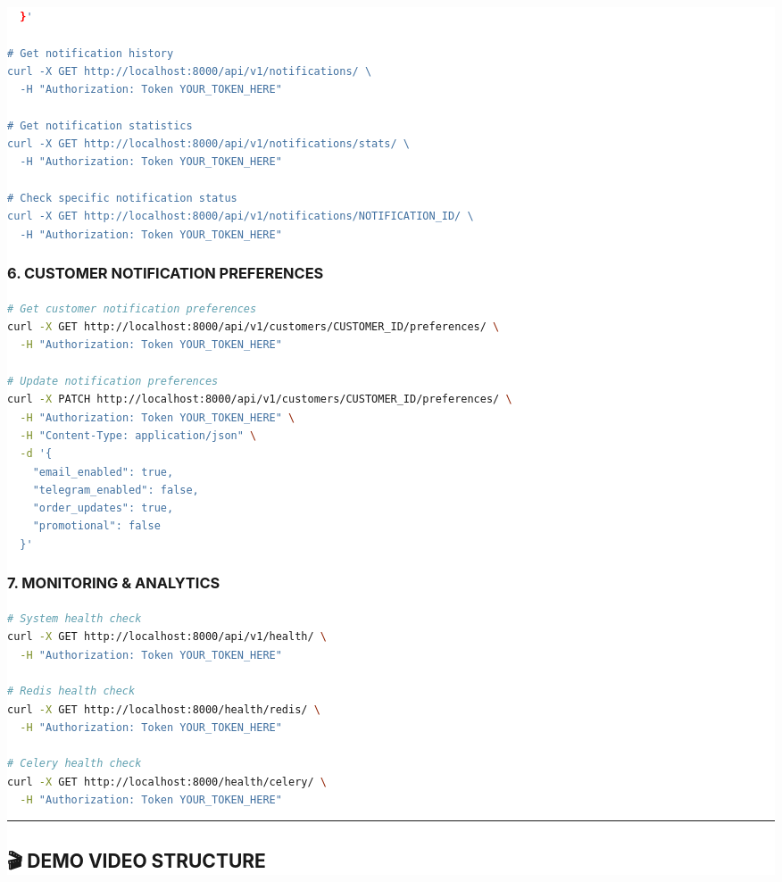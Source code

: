 ```bash
  }'

# Get notification history
curl -X GET http://localhost:8000/api/v1/notifications/ \
  -H "Authorization: Token YOUR_TOKEN_HERE"

# Get notification statistics
curl -X GET http://localhost:8000/api/v1/notifications/stats/ \
  -H "Authorization: Token YOUR_TOKEN_HERE"

# Check specific notification status
curl -X GET http://localhost:8000/api/v1/notifications/NOTIFICATION_ID/ \
  -H "Authorization: Token YOUR_TOKEN_HERE"
```

### 6. CUSTOMER NOTIFICATION PREFERENCES
```bash
# Get customer notification preferences
curl -X GET http://localhost:8000/api/v1/customers/CUSTOMER_ID/preferences/ \
  -H "Authorization: Token YOUR_TOKEN_HERE"

# Update notification preferences
curl -X PATCH http://localhost:8000/api/v1/customers/CUSTOMER_ID/preferences/ \
  -H "Authorization: Token YOUR_TOKEN_HERE" \
  -H "Content-Type: application/json" \
  -d '{
    "email_enabled": true,
    "telegram_enabled": false,
    "order_updates": true,
    "promotional": false
  }'
```

### 7. MONITORING & ANALYTICS
```bash
# System health check
curl -X GET http://localhost:8000/api/v1/health/ \
  -H "Authorization: Token YOUR_TOKEN_HERE"

# Redis health check
curl -X GET http://localhost:8000/health/redis/ \
  -H "Authorization: Token YOUR_TOKEN_HERE"

# Celery health check
curl -X GET http://localhost:8000/health/celery/ \
  -H "Authorization: Token YOUR_TOKEN_HERE"
```

---

## 🎬 DEMO VIDEO STRUCTURE
